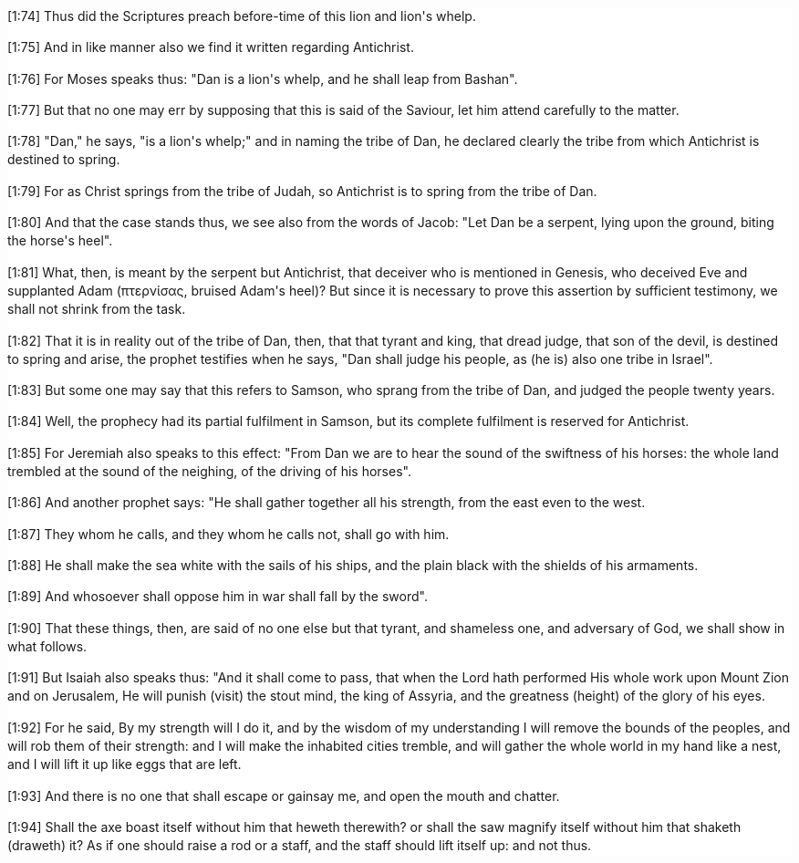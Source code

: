 [1:74] Thus did the Scriptures preach before-time of this lion and lion's whelp.

[1:75] And in like manner also we find it written regarding Antichrist.

[1:76] For Moses speaks thus: "Dan is a lion's whelp, and he shall leap from Bashan".

[1:77] But that no one may err by supposing that this is said of the Saviour, let him attend carefully to the matter.

[1:78] "Dan," he says, "is a lion's whelp;" and in naming the tribe of Dan, he declared clearly the tribe from which Antichrist is destined to spring.

[1:79] For as Christ springs from the tribe of Judah, so Antichrist is to spring from the tribe of Dan.

[1:80] And that the case stands thus, we see also from the words of Jacob:  "Let Dan be a serpent, lying upon the ground, biting the horse's heel".

[1:81] What, then, is meant by the serpent but Antichrist, that deceiver who is mentioned in Genesis, who deceived Eve and supplanted Adam (πτερνίσας, bruised Adam's heel)? But since it is necessary to prove this assertion by sufficient testimony, we shall not shrink from the task.

[1:82] That it is in reality out of the tribe of Dan, then, that that tyrant and king, that dread judge, that son of the devil, is destined to spring and arise, the prophet testifies when he says, "Dan shall judge his people, as (he is) also one tribe in Israel".

[1:83] But some one may say that this refers to Samson, who sprang from the tribe of Dan, and judged the people twenty years.

[1:84] Well, the prophecy had its partial fulfilment in Samson, but its complete fulfilment is reserved for Antichrist.

[1:85] For Jeremiah also speaks to this effect: "From Dan we are to hear the sound of the swiftness of his horses: the whole land trembled at the sound of the neighing, of the driving of his horses".

[1:86] And another prophet says:  "He shall gather together all his strength, from the east even to the west.

[1:87] They whom he calls, and they whom he calls not, shall go with him.

[1:88] He shall make the sea white with the sails of his ships, and the plain black with the shields of his armaments.

[1:89] And whosoever shall oppose him in war shall fall by the sword".

[1:90] That these things, then, are said of no one else but that tyrant, and shameless one, and adversary of God, we shall show in what follows.

[1:91] But Isaiah also speaks thus:  "And it shall come to pass, that when the Lord hath performed His whole work upon Mount Zion and on Jerusalem, He will punish (visit) the stout mind, the king of Assyria, and the greatness (height) of the glory of his eyes.

[1:92] For he said, By my strength will I do it, and by the wisdom of my understanding I will remove the bounds of the peoples, and will rob them of their strength: and I will make the inhabited cities tremble, and will gather the whole world in my hand like a nest, and I will lift it up like eggs that are left.

[1:93] And there is no one that shall escape or gainsay me, and open the mouth and chatter.

[1:94] Shall the axe boast itself without him that heweth therewith? or shall the saw magnify itself without him that shaketh (draweth) it? As if one should raise a rod or a staff, and the staff should lift itself up: and not thus.
